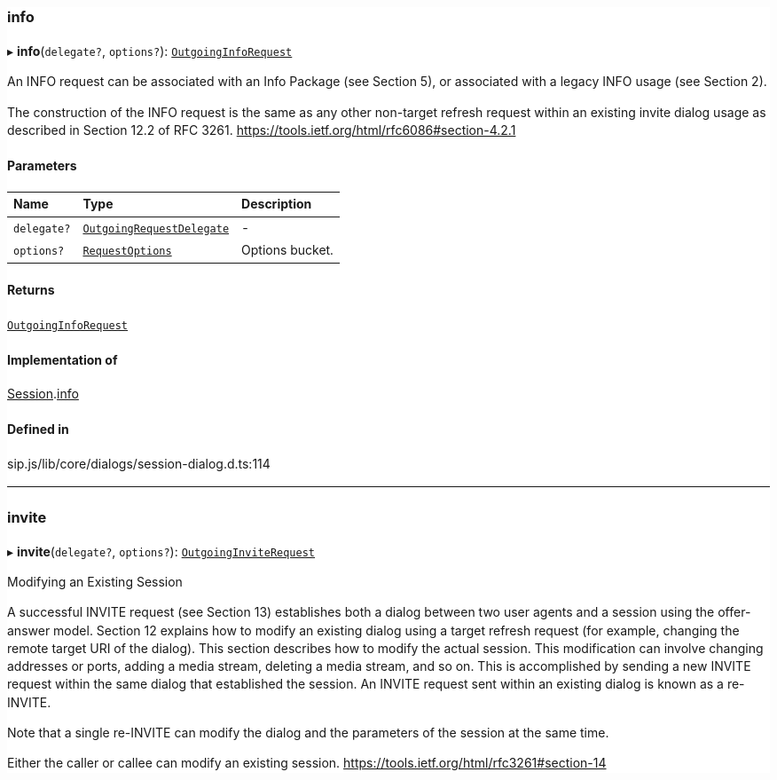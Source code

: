 ### info

▸ **info**(`delegate?`, `options?`): [`OutgoingInfoRequest`](../interfaces/OutgoingInfoRequest.md)

An INFO request can be associated with an Info Package (see
Section 5), or associated with a legacy INFO usage (see Section 2).

The construction of the INFO request is the same as any other
non-target refresh request within an existing invite dialog usage as
described in Section 12.2 of RFC 3261.
https://tools.ietf.org/html/rfc6086#section-4.2.1

#### Parameters

| Name | Type | Description |
| :------ | :------ | :------ |
| `delegate?` | [`OutgoingRequestDelegate`](../interfaces/OutgoingRequestDelegate.md) | - |
| `options?` | [`RequestOptions`](../interfaces/RequestOptions.md) | Options bucket. |

#### Returns

[`OutgoingInfoRequest`](../interfaces/OutgoingInfoRequest.md)

#### Implementation of

[Session](../interfaces/Session.md).[info](../interfaces/Session.md#info)

#### Defined in

sip.js/lib/core/dialogs/session-dialog.d.ts:114

___

### invite

▸ **invite**(`delegate?`, `options?`): [`OutgoingInviteRequest`](../interfaces/OutgoingInviteRequest.md)

Modifying an Existing Session

A successful INVITE request (see Section 13) establishes both a
dialog between two user agents and a session using the offer-answer
model.  Section 12 explains how to modify an existing dialog using a
target refresh request (for example, changing the remote target URI
of the dialog).  This section describes how to modify the actual
session.  This modification can involve changing addresses or ports,
adding a media stream, deleting a media stream, and so on.  This is
accomplished by sending a new INVITE request within the same dialog
that established the session.  An INVITE request sent within an
existing dialog is known as a re-INVITE.

   Note that a single re-INVITE can modify the dialog and the
   parameters of the session at the same time.

Either the caller or callee can modify an existing session.
https://tools.ietf.org/html/rfc3261#section-14
